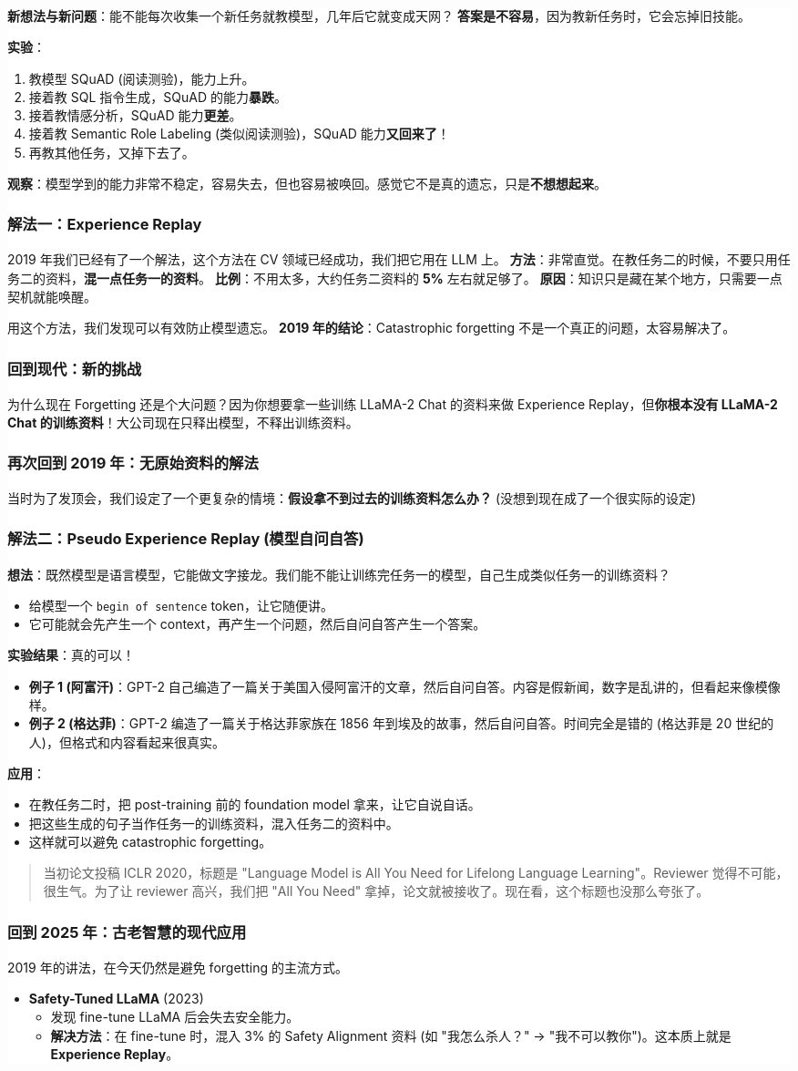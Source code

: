 **新想法与新问题**：能不能每次收集一个新任务就教模型，几年后它就变成天网？
**答案是不容易**，因为教新任务时，它会忘掉旧技能。

**实验**：
1.  教模型 SQuAD (阅读测验)，能力上升。
2.  接着教 SQL 指令生成，SQuAD 的能力**暴跌**。
3.  接着教情感分析，SQuAD 能力**更差**。
4.  接着教 Semantic Role Labeling (类似阅读测验)，SQuAD 能力**又回来了**！
5.  再教其他任务，又掉下去了。

**观察**：模型学到的能力非常不稳定，容易失去，但也容易被唤回。感觉它不是真的遗忘，只是**不想想起来**。

### 解法一：Experience Replay

$2019$ 年我们已经有了一个解法，这个方法在 CV 领域已经成功，我们把它用在 LLM 上。
**方法**：非常直觉。在教任务二的时候，不要只用任务二的资料，**混一点任务一的资料**。
**比例**：不用太多，大约任务二资料的 **$5\%$** 左右就足够了。
**原因**：知识只是藏在某个地方，只需要一点契机就能唤醒。

用这个方法，我们发现可以有效防止模型遗忘。
**$2019$ 年的结论**：Catastrophic forgetting 不是一个真正的问题，太容易解决了。

### 回到现代：新的挑战

为什么现在 Forgetting 还是个大问题？因为你想要拿一些训练 LLaMA-2 Chat 的资料来做 Experience Replay，但**你根本没有 LLaMA-2 Chat 的训练资料**！大公司现在只释出模型，不释出训练资料。

### 再次回到 2019 年：无原始资料的解法

当时为了发顶会，我们设定了一个更复杂的情境：**假设拿不到过去的训练资料怎么办？** (没想到现在成了一个很实际的设定)

### 解法二：Pseudo Experience Replay (模型自问自答)

**想法**：既然模型是语言模型，它能做文字接龙。我们能不能让训练完任务一的模型，自己生成类似任务一的训练资料？
- 给模型一个 `begin of sentence` token，让它随便讲。
- 它可能就会先产生一个 context，再产生一个问题，然后自问自答产生一个答案。

**实验结果**：真的可以！
- **例子 1 (阿富汗)**：GPT-2 自己编造了一篇关于美国入侵阿富汗的文章，然后自问自答。内容是假新闻，数字是乱讲的，但看起来像模像样。
- **例子 2 (格达菲)**：GPT-2 编造了一篇关于格达菲家族在 $1856$ 年到埃及的故事，然后自问自答。时间完全是错的 (格达菲是 $20$ 世纪的人)，但格式和内容看起来很真实。

**应用**：
- 在教任务二时，把 post-training 前的 foundation model 拿来，让它自说自话。
- 把这些生成的句子当作任务一的训练资料，混入任务二的资料中。
- 这样就可以避免 catastrophic forgetting。

> 当初论文投稿 ICLR $2020$，标题是 "Language Model is All You Need for Lifelong Language Learning"。Reviewer 觉得不可能，很生气。为了让 reviewer 高兴，我们把 "All You Need" 拿掉，论文就被接收了。现在看，这个标题也没那么夸张了。

### 回到 2025 年：古老智慧的现代应用

$2019$ 年的讲法，在今天仍然是避免 forgetting 的主流方式。

- **Safety-Tuned LLaMA** (2023)
    - 发现 fine-tune LLaMA 后会失去安全能力。
    - **解决方法**：在 fine-tune 时，混入 $3\%$ 的 Safety Alignment 资料 (如 "我怎么杀人？" -> "我不可以教你")。这本质上就是 **Experience Replay**。
